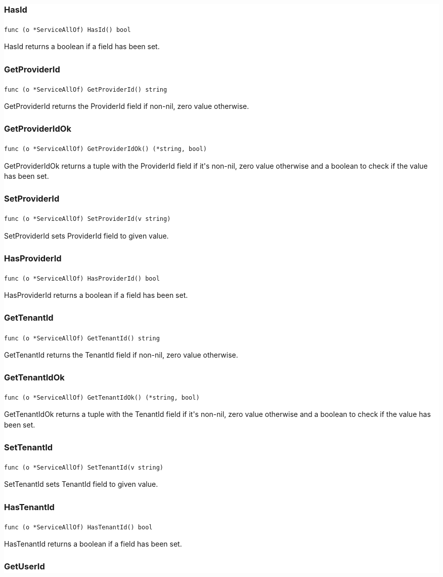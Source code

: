 ### HasId

`func (o *ServiceAllOf) HasId() bool`

HasId returns a boolean if a field has been set.

### GetProviderId

`func (o *ServiceAllOf) GetProviderId() string`

GetProviderId returns the ProviderId field if non-nil, zero value otherwise.

### GetProviderIdOk

`func (o *ServiceAllOf) GetProviderIdOk() (*string, bool)`

GetProviderIdOk returns a tuple with the ProviderId field if it's non-nil, zero value otherwise
and a boolean to check if the value has been set.

### SetProviderId

`func (o *ServiceAllOf) SetProviderId(v string)`

SetProviderId sets ProviderId field to given value.

### HasProviderId

`func (o *ServiceAllOf) HasProviderId() bool`

HasProviderId returns a boolean if a field has been set.

### GetTenantId

`func (o *ServiceAllOf) GetTenantId() string`

GetTenantId returns the TenantId field if non-nil, zero value otherwise.

### GetTenantIdOk

`func (o *ServiceAllOf) GetTenantIdOk() (*string, bool)`

GetTenantIdOk returns a tuple with the TenantId field if it's non-nil, zero value otherwise
and a boolean to check if the value has been set.

### SetTenantId

`func (o *ServiceAllOf) SetTenantId(v string)`

SetTenantId sets TenantId field to given value.

### HasTenantId

`func (o *ServiceAllOf) HasTenantId() bool`

HasTenantId returns a boolean if a field has been set.

### GetUserId
